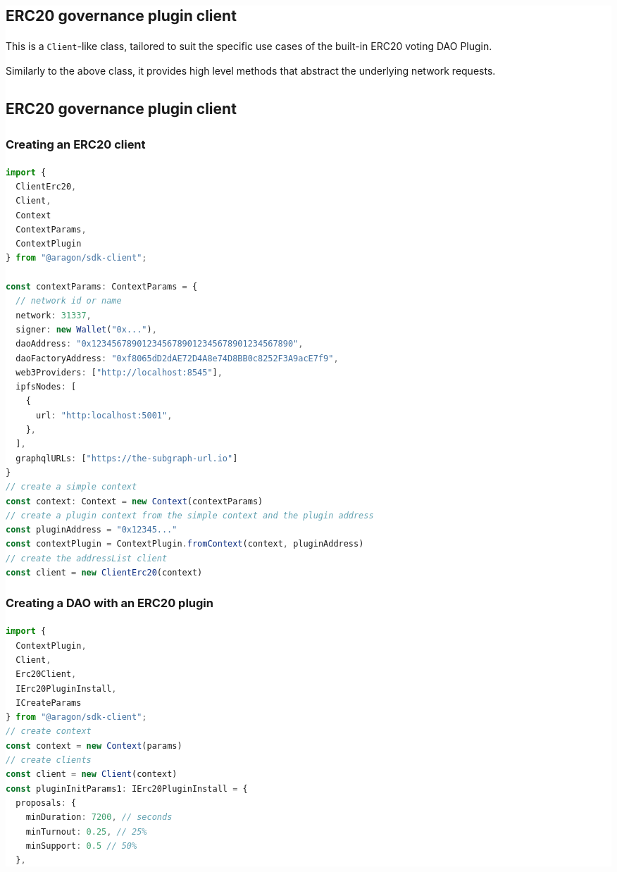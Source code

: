 ## ERC20 governance plugin client

This is a `Client`-like class, tailored to suit the specific use cases of the
built-in ERC20 voting DAO Plugin.

Similarly to the above class, it provides high level methods that abstract the
underlying network requests.

## ERC20 governance plugin client


### Creating an ERC20 client

```ts
import {
  ClientErc20,
  Client,
  Context
  ContextParams,
  ContextPlugin
} from "@aragon/sdk-client";

const contextParams: ContextParams = {
  // network id or name
  network: 31337,
  signer: new Wallet("0x..."),
  daoAddress: "0x1234567890123456789012345678901234567890",
  daoFactoryAddress: "0xf8065dD2dAE72D4A8e74D8BB0c8252F3A9acE7f9",
  web3Providers: ["http://localhost:8545"],
  ipfsNodes: [
    {
      url: "http:localhost:5001",
    },
  ],
  graphqlURLs: ["https://the-subgraph-url.io"]
}
// create a simple context
const context: Context = new Context(contextParams)
// create a plugin context from the simple context and the plugin address
const pluginAddress = "0x12345..."
const contextPlugin = ContextPlugin.fromContext(context, pluginAddress)
// create the addressList client
const client = new ClientErc20(context)
```
### Creating a DAO with an ERC20 plugin

```ts
import {
  ContextPlugin,
  Client,
  Erc20Client,
  IErc20PluginInstall,
  ICreateParams
} from "@aragon/sdk-client";
// create context
const context = new Context(params)
// create clients
const client = new Client(context) 
const pluginInitParams1: IErc20PluginInstall = {
  proposals: {
    minDuration: 7200, // seconds
    minTurnout: 0.25, // 25%
    minSupport: 0.5 // 50%
  },
```
